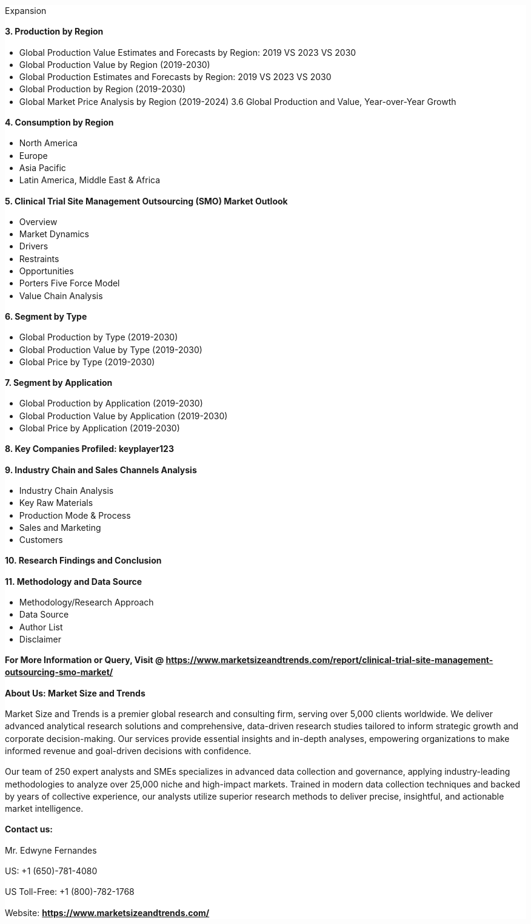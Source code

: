 Expansion</li></ul><p><strong>3. Production by Region</strong></p><ul><li>Global Production Value Estimates and Forecasts by Region: 2019 VS 2023 VS 2030</li><li>Global Production Value by Region (2019-2030)</li><li>Global Production Estimates and Forecasts by Region: 2019 VS 2023 VS 2030</li><li>Global Production by Region (2019-2030)</li><li>Global Market Price Analysis by Region (2019-2024) 3.6 Global Production and Value, Year-over-Year Growth</li></ul><p><strong>4. Consumption by Region</strong></p><ul><li>North America</li><li>Europe</li><li>Asia Pacific</li><li>Latin America, Middle East &amp; Africa</li></ul><p><strong>5. Clinical Trial Site Management Outsourcing (SMO) Market Outlook</strong></p><ul><li>Overview</li><li>Market Dynamics</li><li>Drivers</li><li>Restraints</li><li>Opportunities</li><li>Porters Five Force Model</li><li>Value Chain Analysis&nbsp;</li></ul><p><strong>6. Segment by Type</strong></p><ul><li>Global Production by Type (2019-2030)</li><li>Global Production Value by Type (2019-2030)</li><li>Global Price by Type (2019-2030)</li></ul><p><strong>7. Segment by Application</strong></p><ul><li>Global Production by Application (2019-2030)</li><li>Global Production Value by Application (2019-2030)</li><li>Global Price by Application (2019-2030)</li></ul><p><strong>8. Key Companies Profiled: keyplayer123</strong></p><p><strong>9. Industry Chain and Sales Channels Analysis</strong></p><ul><li>Industry Chain Analysis</li><li>Key Raw Materials</li><li>Production Mode &amp; Process</li><li>Sales and Marketing</li><li>Customers</li></ul><p><strong>10. Research Findings and Conclusion</strong></p><p><strong>11. Methodology and Data Source</strong></p><ul><li>Methodology/Research Approach</li><li>Data Source</li><li>Author List</li><li>Disclaimer</li></ul></p><p><strong>For More Information or Query, Visit @ <a href="https://www.marketsizeandtrends.com/report/clinical-trial-site-management-outsourcing-smo-market/">https://www.marketsizeandtrends.com/report/clinical-trial-site-management-outsourcing-smo-market/</a></strong></p><p><strong>About Us: Market Size and Trends</strong></p><p>Market Size and Trends is a premier global research and consulting firm, serving over 5,000 clients worldwide. We deliver advanced analytical research solutions and comprehensive, data-driven research studies tailored to inform strategic growth and corporate decision-making. Our services provide essential insights and in-depth analyses, empowering organizations to make informed revenue and goal-driven decisions with confidence.</p><p>Our team of 250 expert analysts and SMEs specializes in advanced data collection and governance, applying industry-leading methodologies to analyze over 25,000 niche and high-impact markets. Trained in modern data collection techniques and backed by years of collective experience, our analysts utilize superior research methods to deliver precise, insightful, and actionable market intelligence.</p><p><strong>Contact us:</strong></p><p>Mr. Edwyne Fernandes</p><p>US: +1 (650)-781-4080</p><p>US Toll-Free: +1 (800)-782-1768</p><p>Website: <strong><a href="https://www.marketsizeandtrends.com/">https://www.marketsizeandtrends.com/</a></strong></p>
